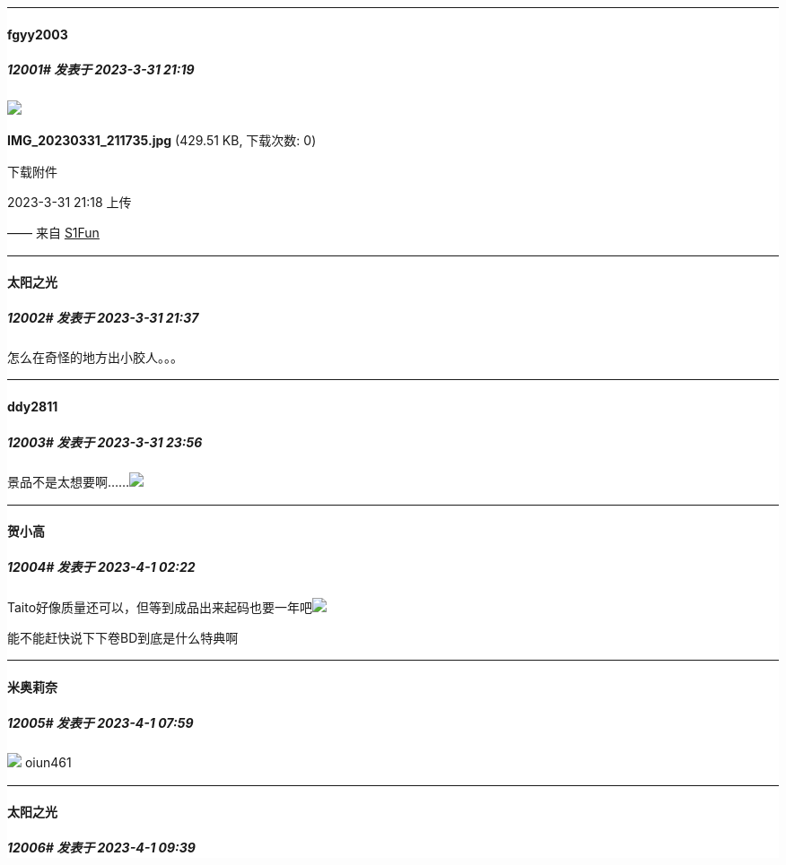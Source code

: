 
*****

####  fgyy2003  
##### 12001#       发表于 2023-3-31 21:19

<img src="https://img.saraba1st.com/forum/202303/31/211852nt7vst19o0uryjso.jpg" referrerpolicy="no-referrer">

<strong>IMG_20230331_211735.jpg</strong> (429.51 KB, 下载次数: 0)

下载附件

2023-3-31 21:18 上传

—— 来自 [S1Fun](https://s1fun.koalcat.com)


*****

####  太阳之光  
##### 12002#       发表于 2023-3-31 21:37

怎么在奇怪的地方出小胶人。。。


*****

####  ddy2811  
##### 12003#       发表于 2023-3-31 23:56

景品不是太想要啊……<img src="https://static.saraba1st.com/image/smiley/carton2017/401.png" referrerpolicy="no-referrer">


*****

####  贺小高  
##### 12004#       发表于 2023-4-1 02:22

Taito好像质量还可以，但等到成品出来起码也要一年吧<img src="https://static.saraba1st.com/image/smiley/face2017/125.png" referrerpolicy="no-referrer">

能不能赶快说下下卷BD到底是什么特典啊


*****

####  米奥莉奈  
##### 12005#       发表于 2023-4-1 07:59

<img src="https://p.sda1.dev/10/dac283ee4bd3405c8b3f96d654f98e13/CMP_20230401075602409.jpeg" referrerpolicy="no-referrer">
oiun461


*****

####  太阳之光  
##### 12006#       发表于 2023-4-1 09:39
